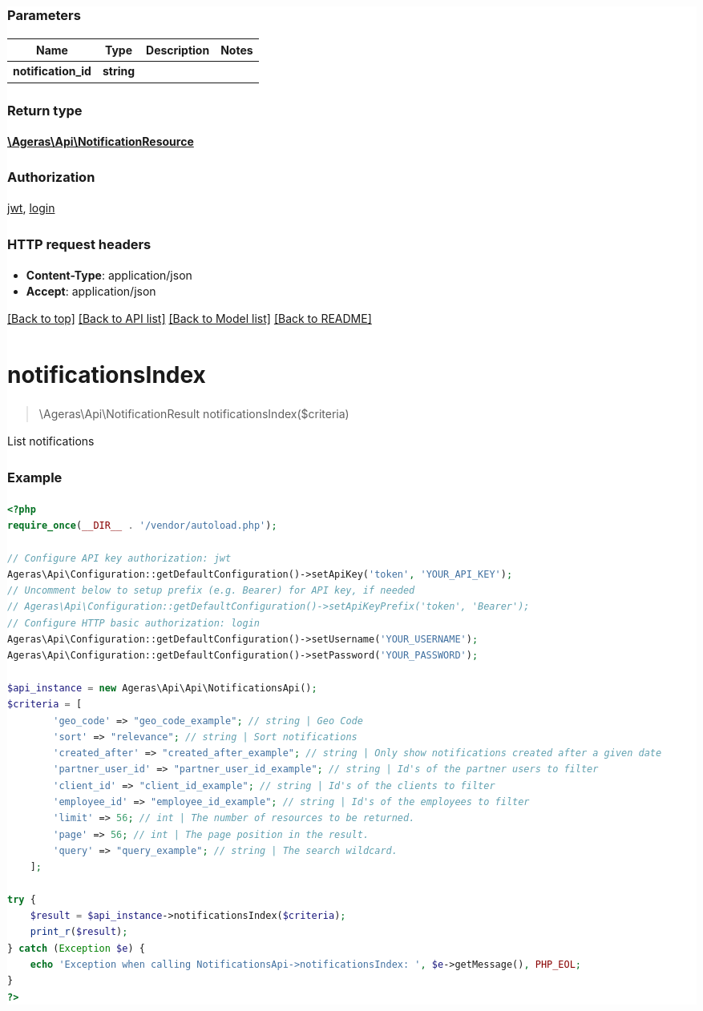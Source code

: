 ### Parameters

Name | Type | Description  | Notes
------------- | ------------- | ------------- | -------------
 **notification_id** | **string**|  |

### Return type

[**\Ageras\Api\NotificationResource**](../Model/NotificationResource.md)

### Authorization

[jwt](../../README.md#jwt), [login](../../README.md#login)

### HTTP request headers

 - **Content-Type**: application/json
 - **Accept**: application/json

[[Back to top]](#) [[Back to API list]](../../README.md#documentation-for-api-endpoints) [[Back to Model list]](../../README.md#documentation-for-models) [[Back to README]](../../README.md)

# **notificationsIndex**
> \Ageras\Api\NotificationResult notificationsIndex($criteria)

List notifications

### Example
```php
<?php
require_once(__DIR__ . '/vendor/autoload.php');

// Configure API key authorization: jwt
Ageras\Api\Configuration::getDefaultConfiguration()->setApiKey('token', 'YOUR_API_KEY');
// Uncomment below to setup prefix (e.g. Bearer) for API key, if needed
// Ageras\Api\Configuration::getDefaultConfiguration()->setApiKeyPrefix('token', 'Bearer');
// Configure HTTP basic authorization: login
Ageras\Api\Configuration::getDefaultConfiguration()->setUsername('YOUR_USERNAME');
Ageras\Api\Configuration::getDefaultConfiguration()->setPassword('YOUR_PASSWORD');

$api_instance = new Ageras\Api\Api\NotificationsApi();
$criteria = [
        'geo_code' => "geo_code_example"; // string | Geo Code
        'sort' => "relevance"; // string | Sort notifications
        'created_after' => "created_after_example"; // string | Only show notifications created after a given date
        'partner_user_id' => "partner_user_id_example"; // string | Id's of the partner users to filter
        'client_id' => "client_id_example"; // string | Id's of the clients to filter
        'employee_id' => "employee_id_example"; // string | Id's of the employees to filter
        'limit' => 56; // int | The number of resources to be returned.
        'page' => 56; // int | The page position in the result.
        'query' => "query_example"; // string | The search wildcard.
    ];

try {
    $result = $api_instance->notificationsIndex($criteria);
    print_r($result);
} catch (Exception $e) {
    echo 'Exception when calling NotificationsApi->notificationsIndex: ', $e->getMessage(), PHP_EOL;
}
?>
```